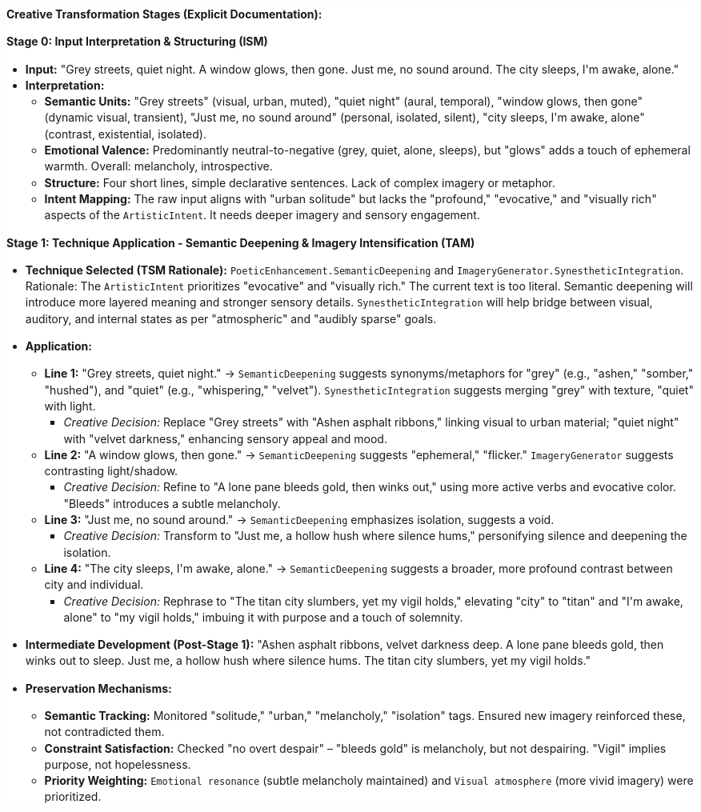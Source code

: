 **Creative Transformation Stages (Explicit Documentation):**

**Stage 0: Input Interpretation & Structuring (ISM)**

*   **Input:** "Grey streets, quiet night. A window glows, then gone. Just me, no sound around. The city sleeps, I'm awake, alone."
*   **Interpretation:**
    *   **Semantic Units:** "Grey streets" (visual, urban, muted), "quiet night" (aural, temporal), "window glows, then gone" (dynamic visual, transient), "Just me, no sound around" (personal, isolated, silent), "city sleeps, I'm awake, alone" (contrast, existential, isolated).
    *   **Emotional Valence:** Predominantly neutral-to-negative (grey, quiet, alone, sleeps), but "glows" adds a touch of ephemeral warmth. Overall: melancholy, introspective.
    *   **Structure:** Four short lines, simple declarative sentences. Lack of complex imagery or metaphor.
    *   **Intent Mapping:** The raw input aligns with "urban solitude" but lacks the "profound," "evocative," and "visually rich" aspects of the `ArtisticIntent`. It needs deeper imagery and sensory engagement.

**Stage 1: Technique Application - Semantic Deepening & Imagery Intensification (TAM)**

*   **Technique Selected (TSM Rationale):** `PoeticEnhancement.SemanticDeepening` and `ImageryGenerator.SynestheticIntegration`. Rationale: The `ArtisticIntent` prioritizes "evocative" and "visually rich." The current text is too literal. Semantic deepening will introduce more layered meaning and stronger sensory details. `SynestheticIntegration` will help bridge between visual, auditory, and internal states as per "atmospheric" and "audibly sparse" goals.
*   **Application:**
    *   **Line 1:** "Grey streets, quiet night." -> `SemanticDeepening` suggests synonyms/metaphors for "grey" (e.g., "ashen," "somber," "hushed"), and "quiet" (e.g., "whispering," "velvet"). `SynestheticIntegration` suggests merging "grey" with texture, "quiet" with light.
        *   *Creative Decision:* Replace "Grey streets" with "Ashen asphalt ribbons," linking visual to urban material; "quiet night" with "velvet darkness," enhancing sensory appeal and mood.
    *   **Line 2:** "A window glows, then gone." -> `SemanticDeepening` suggests "ephemeral," "flicker." `ImageryGenerator` suggests contrasting light/shadow.
        *   *Creative Decision:* Refine to "A lone pane bleeds gold, then winks out," using more active verbs and evocative color. "Bleeds" introduces a subtle melancholy.
    *   **Line 3:** "Just me, no sound around." -> `SemanticDeepening` emphasizes isolation, suggests a void.
        *   *Creative Decision:* Transform to "Just me, a hollow hush where silence hums," personifying silence and deepening the isolation.
    *   **Line 4:** "The city sleeps, I'm awake, alone." -> `SemanticDeepening` suggests a broader, more profound contrast between city and individual.
        *   *Creative Decision:* Rephrase to "The titan city slumbers, yet my vigil holds," elevating "city" to "titan" and "I'm awake, alone" to "my vigil holds," imbuing it with purpose and a touch of solemnity.

*   **Intermediate Development (Post-Stage 1):**
    "Ashen asphalt ribbons, velvet darkness deep.
    A lone pane bleeds gold, then winks out to sleep.
    Just me, a hollow hush where silence hums.
    The titan city slumbers, yet my vigil holds."

*   **Preservation Mechanisms:**
    *   **Semantic Tracking:** Monitored "solitude," "urban," "melancholy," "isolation" tags. Ensured new imagery reinforced these, not contradicted them.
    *   **Constraint Satisfaction:** Checked "no overt despair" – "bleeds gold" is melancholy, but not despairing. "Vigil" implies purpose, not hopelessness.
    *   **Priority Weighting:** `Emotional resonance` (subtle melancholy maintained) and `Visual atmosphere` (more vivid imagery) were prioritized.
